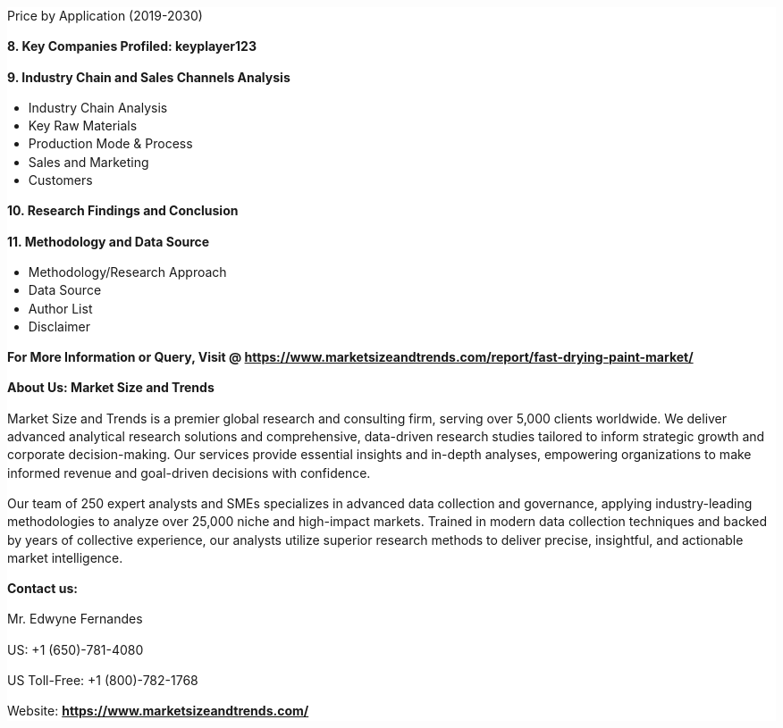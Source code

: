 Price by Application (2019-2030)</li></ul><p><strong>8. Key Companies Profiled: keyplayer123</strong></p><p><strong>9. Industry Chain and Sales Channels Analysis</strong></p><ul><li>Industry Chain Analysis</li><li>Key Raw Materials</li><li>Production Mode &amp; Process</li><li>Sales and Marketing</li><li>Customers</li></ul><p><strong>10. Research Findings and Conclusion</strong></p><p><strong>11. Methodology and Data Source</strong></p><ul><li>Methodology/Research Approach</li><li>Data Source</li><li>Author List</li><li>Disclaimer</li></ul></p><p><strong>For More Information or Query, Visit @ <a href="https://www.marketsizeandtrends.com/report/fast-drying-paint-market/">https://www.marketsizeandtrends.com/report/fast-drying-paint-market/</a></strong></p><p><strong>About Us: Market Size and Trends</strong></p><p>Market Size and Trends is a premier global research and consulting firm, serving over 5,000 clients worldwide. We deliver advanced analytical research solutions and comprehensive, data-driven research studies tailored to inform strategic growth and corporate decision-making. Our services provide essential insights and in-depth analyses, empowering organizations to make informed revenue and goal-driven decisions with confidence.</p><p>Our team of 250 expert analysts and SMEs specializes in advanced data collection and governance, applying industry-leading methodologies to analyze over 25,000 niche and high-impact markets. Trained in modern data collection techniques and backed by years of collective experience, our analysts utilize superior research methods to deliver precise, insightful, and actionable market intelligence.</p><p><strong>Contact us:</strong></p><p>Mr. Edwyne Fernandes</p><p>US: +1 (650)-781-4080</p><p>US Toll-Free: +1 (800)-782-1768</p><p>Website: <strong><a href="https://www.marketsizeandtrends.com/">https://www.marketsizeandtrends.com/</a></strong></p>
